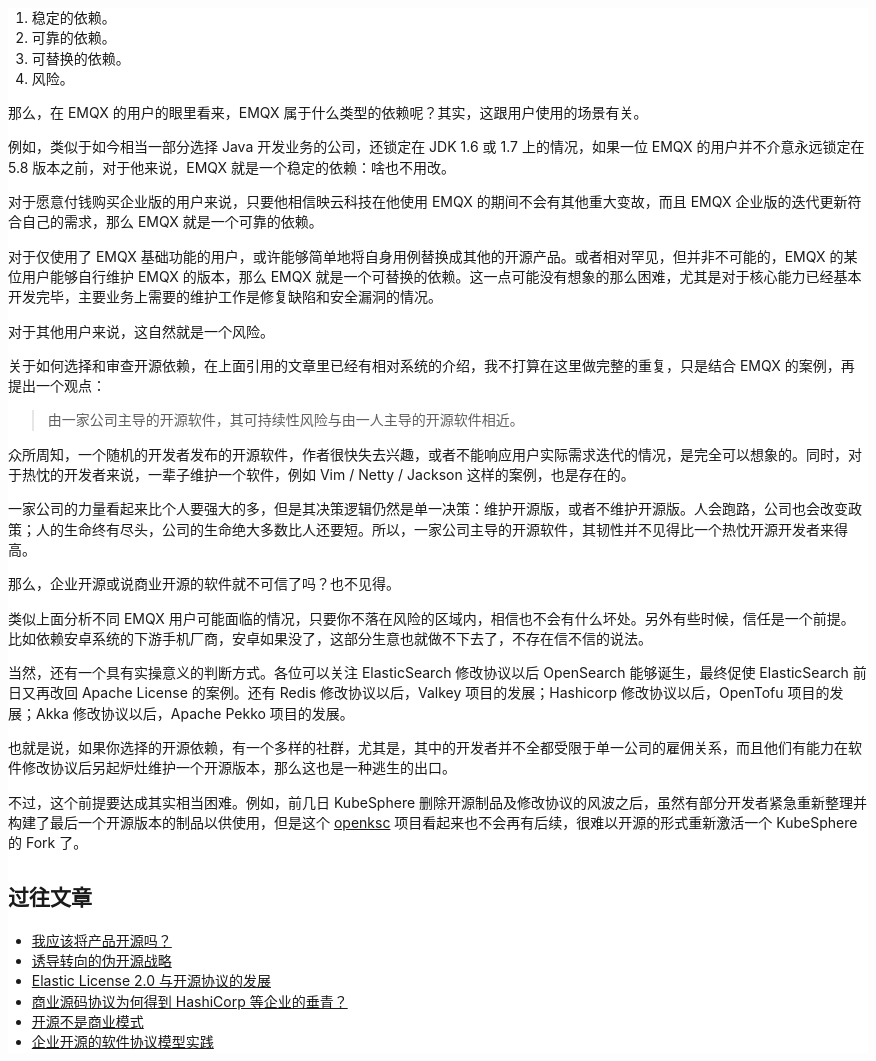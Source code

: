 1. 稳定的依赖。
2. 可靠的依赖。
3. 可替换的依赖。
4. 风险。

那么，在 EMQX 的用户的眼里看来，EMQX 属于什么类型的依赖呢？其实，这跟用户使用的场景有关。

例如，类似于如今相当一部分选择 Java 开发业务的公司，还锁定在 JDK 1.6 或 1.7 上的情况，如果一位 EMQX 的用户并不介意永远锁定在 5.8 版本之前，对于他来说，EMQX 就是一个稳定的依赖：啥也不用改。

对于愿意付钱购买企业版的用户来说，只要他相信映云科技在他使用 EMQX 的期间不会有其他重大变故，而且 EMQX 企业版的迭代更新符合自己的需求，那么 EMQX 就是一个可靠的依赖。

对于仅使用了 EMQX 基础功能的用户，或许能够简单地将自身用例替换成其他的开源产品。或者相对罕见，但并非不可能的，EMQX 的某位用户能够自行维护 EMQX 的版本，那么 EMQX 就是一个可替换的依赖。这一点可能没有想象的那么困难，尤其是对于核心能力已经基本开发完毕，主要业务上需要的维护工作是修复缺陷和安全漏洞的情况。

对于其他用户来说，这自然就是一个风险。

关于如何选择和审查开源依赖，在上面引用的文章里已经有相对系统的介绍，我不打算在这里做完整的重复，只是结合 EMQX 的案例，再提出一个观点：

> 由一家公司主导的开源软件，其可持续性风险与由一人主导的开源软件相近。

众所周知，一个随机的开发者发布的开源软件，作者很快失去兴趣，或者不能响应用户实际需求迭代的情况，是完全可以想象的。同时，对于热忱的开发者来说，一辈子维护一个软件，例如 Vim / Netty / Jackson 这样的案例，也是存在的。

一家公司的力量看起来比个人要强大的多，但是其决策逻辑仍然是单一决策：维护开源版，或者不维护开源版。人会跑路，公司也会改变政策；人的生命终有尽头，公司的生命绝大多数比人还要短。所以，一家公司主导的开源软件，其韧性并不见得比一个热忱开源开发者来得高。

那么，企业开源或说商业开源的软件就不可信了吗？也不见得。

类似上面分析不同 EMQX 用户可能面临的情况，只要你不落在风险的区域内，相信也不会有什么坏处。另外有些时候，信任是一个前提。比如依赖安卓系统的下游手机厂商，安卓如果没了，这部分生意也就做不下去了，不存在信不信的说法。

当然，还有一个具有实操意义的判断方式。各位可以关注 ElasticSearch 修改协议以后 OpenSearch 能够诞生，最终促使 ElasticSearch 前日又再改回 Apache License 的案例。还有 Redis 修改协议以后，Valkey 项目的发展；Hashicorp 修改协议以后，OpenTofu 项目的发展；Akka 修改协议以后，Apache Pekko 项目的发展。

也就是说，如果你选择的开源依赖，有一个多样的社群，尤其是，其中的开发者并不全都受限于单一公司的雇佣关系，而且他们有能力在软件修改协议后另起炉灶维护一个开源版本，那么这也是一种逃生的出口。

不过，这个前提要达成其实相当困难。例如，前几日 KubeSphere 删除开源制品及修改协议的风波之后，虽然有部分开发者紧急重新整理并构建了最后一个开源版本的制品以供使用，但是这个 [openksc](https://github.com/openksc) 项目看起来也不会再有后续，很难以开源的形式重新激活一个 KubeSphere 的 Fork 了。

## 过往文章

* [我应该将产品开源吗？](https://mp.weixin.qq.com/s/e_9P4npQpjM2vItQAPOSWw)
* [诱导转向的伪开源战略](https://mp.weixin.qq.com/s/HsgoUoBzsyXSmDfV00DlgQ)
* [Elastic License 2.0 与开源协议的发展](https://mp.weixin.qq.com/s/6JYQcjbsfwszrXqu27wz3A)
* [商业源码协议为何得到 HashiCorp 等企业的垂青？](https://mp.weixin.qq.com/s/hYfw7HoBr-cm8cxyQIXLgw)
* [开源不是商业模式](https://mp.weixin.qq.com/s/VIKlKIthvYaHaBl6ALqtSA)
* [企业开源的软件协议模型实践](https://mp.weixin.qq.com/s/iSR1sryhmp_wQxf5cvrxOA)

